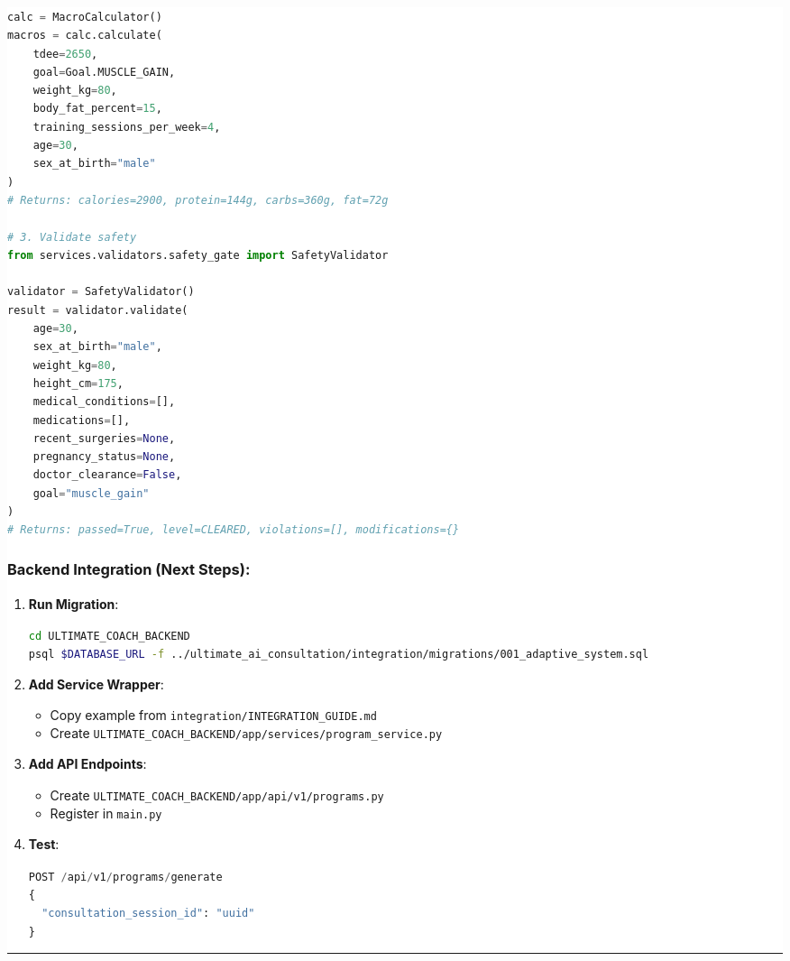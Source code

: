 ```python
calc = MacroCalculator()
macros = calc.calculate(
    tdee=2650,
    goal=Goal.MUSCLE_GAIN,
    weight_kg=80,
    body_fat_percent=15,
    training_sessions_per_week=4,
    age=30,
    sex_at_birth="male"
)
# Returns: calories=2900, protein=144g, carbs=360g, fat=72g

# 3. Validate safety
from services.validators.safety_gate import SafetyValidator

validator = SafetyValidator()
result = validator.validate(
    age=30,
    sex_at_birth="male",
    weight_kg=80,
    height_cm=175,
    medical_conditions=[],
    medications=[],
    recent_surgeries=None,
    pregnancy_status=None,
    doctor_clearance=False,
    goal="muscle_gain"
)
# Returns: passed=True, level=CLEARED, violations=[], modifications={}
```

### Backend Integration (Next Steps):

1. **Run Migration**:
   ```bash
   cd ULTIMATE_COACH_BACKEND
   psql $DATABASE_URL -f ../ultimate_ai_consultation/integration/migrations/001_adaptive_system.sql
   ```

2. **Add Service Wrapper**:
   - Copy example from `integration/INTEGRATION_GUIDE.md`
   - Create `ULTIMATE_COACH_BACKEND/app/services/program_service.py`

3. **Add API Endpoints**:
   - Create `ULTIMATE_COACH_BACKEND/app/api/v1/programs.py`
   - Register in `main.py`

4. **Test**:
   ```python
   POST /api/v1/programs/generate
   {
     "consultation_session_id": "uuid"
   }
   ```

---